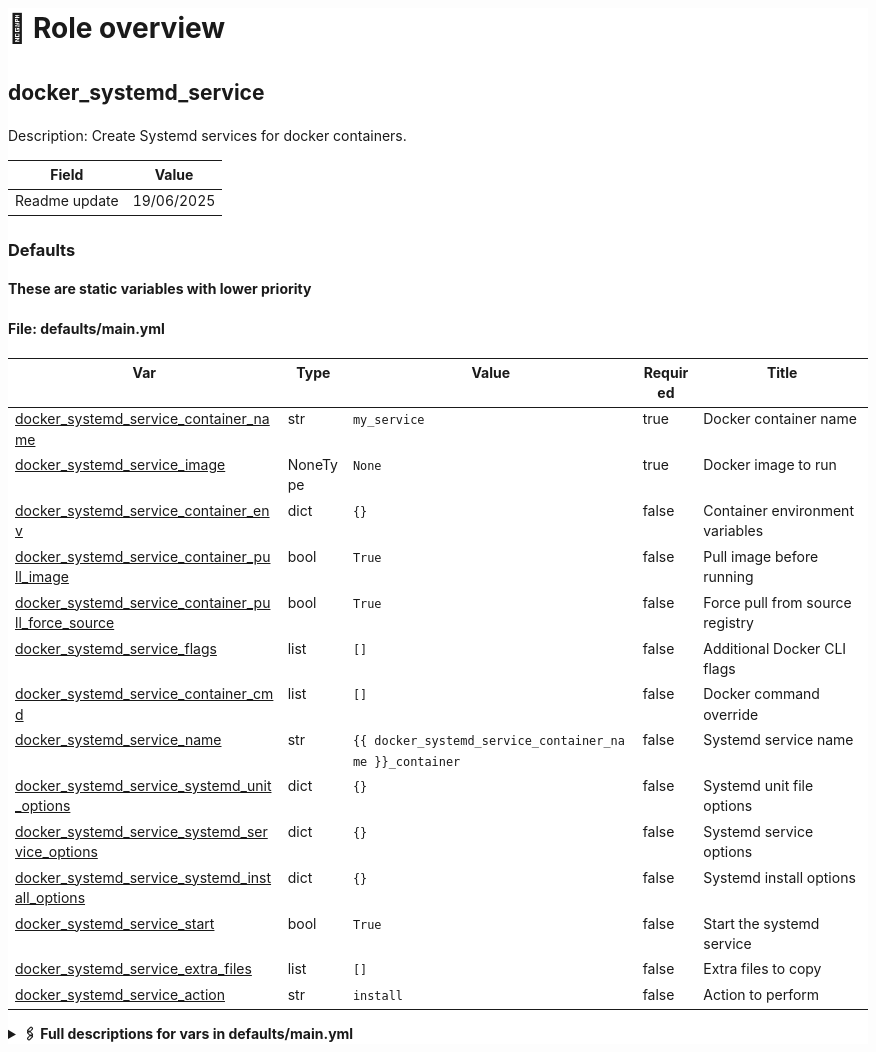 

# 📃 Role overview

## docker_systemd_service



Description: Create Systemd services for docker containers.


| Field                | Value           |
|--------------------- |-----------------|
| Readme update        | 19/06/2025 |








### Defaults

**These are static variables with lower priority**

#### File: defaults/main.yml

| Var          | Type         | Value       |Required    | Title       |
|--------------|--------------|-------------|------------|-------------|
| [docker_systemd_service_container_name](defaults/main.yml#L9)   | str | `my_service` |    true  |  Docker container name |
| [docker_systemd_service_image](defaults/main.yml#L16)   | NoneType | `None` |    true  |  Docker image to run |
| [docker_systemd_service_container_env](defaults/main.yml#L23)   | dict | `{}` |    false  |  Container environment variables |
| [docker_systemd_service_container_pull_image](defaults/main.yml#L29)   | bool | `True` |    false  |  Pull image before running |
| [docker_systemd_service_container_pull_force_source](defaults/main.yml#L35)   | bool | `True` |    false  |  Force pull from source registry |
| [docker_systemd_service_flags](defaults/main.yml#L42)   | list | `[]` |    false  |  Additional Docker CLI flags |
| [docker_systemd_service_container_cmd](defaults/main.yml#L49)   | list | `[]` |    false  |  Docker command override |
| [docker_systemd_service_name](defaults/main.yml#L56)   | str | `{{ docker_systemd_service_container_name }}_container` |    false  |  Systemd service name |
| [docker_systemd_service_systemd_unit_options](defaults/main.yml#L64)   | dict | `{}` |    false  |  Systemd unit file options |
| [docker_systemd_service_systemd_service_options](defaults/main.yml#L72)   | dict | `{}` |    false  |  Systemd service options |
| [docker_systemd_service_systemd_install_options](defaults/main.yml#L80)   | dict | `{}` |    false  |  Systemd install options |
| [docker_systemd_service_start](defaults/main.yml#L88)   | bool | `True` |    false  |  Start the systemd service |
| [docker_systemd_service_extra_files](defaults/main.yml#L107)   | list | `[]` |    false  |  Extra files to copy |
| [docker_systemd_service_action](defaults/main.yml#L117)   | str | `install` |    false  |  Action to perform |
<details><summary><b>🖇️ Full descriptions for vars in defaults/main.yml</b></summary></details>
